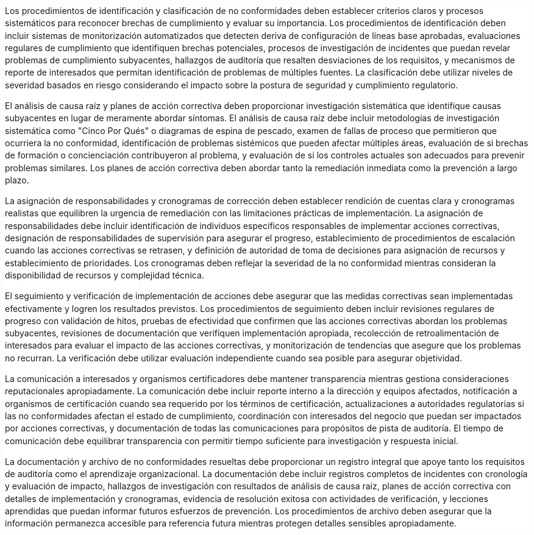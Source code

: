 Los procedimientos de identificación y clasificación de no conformidades deben establecer criterios claros y procesos sistemáticos para reconocer brechas de cumplimiento y evaluar su importancia. Los procedimientos de identificación deben incluir sistemas de monitorización automatizados que detecten deriva de configuración de líneas base aprobadas, evaluaciones regulares de cumplimiento que identifiquen brechas potenciales, procesos de investigación de incidentes que puedan revelar problemas de cumplimiento subyacentes, hallazgos de auditoría que resalten desviaciones de los requisitos, y mecanismos de reporte de interesados que permitan identificación de problemas de múltiples fuentes. La clasificación debe utilizar niveles de severidad basados en riesgo considerando el impacto sobre la postura de seguridad y cumplimiento regulatorio.

El análisis de causa raíz y planes de acción correctiva deben proporcionar investigación sistemática que identifique causas subyacentes en lugar de meramente abordar síntomas. El análisis de causa raíz debe incluir metodologías de investigación sistemática como "Cinco Por Qués" o diagramas de espina de pescado, examen de fallas de proceso que permitieron que ocurriera la no conformidad, identificación de problemas sistémicos que pueden afectar múltiples áreas, evaluación de si brechas de formación o concienciación contribuyeron al problema, y evaluación de si los controles actuales son adecuados para prevenir problemas similares. Los planes de acción correctiva deben abordar tanto la remediación inmediata como la prevención a largo plazo.

La asignación de responsabilidades y cronogramas de corrección deben establecer rendición de cuentas clara y cronogramas realistas que equilibren la urgencia de remediación con las limitaciones prácticas de implementación. La asignación de responsabilidades debe incluir identificación de individuos específicos responsables de implementar acciones correctivas, designación de responsabilidades de supervisión para asegurar el progreso, establecimiento de procedimientos de escalación cuando las acciones correctivas se retrasen, y definición de autoridad de toma de decisiones para asignación de recursos y establecimiento de prioridades. Los cronogramas deben reflejar la severidad de la no conformidad mientras consideran la disponibilidad de recursos y complejidad técnica.

El seguimiento y verificación de implementación de acciones debe asegurar que las medidas correctivas sean implementadas efectivamente y logren los resultados previstos. Los procedimientos de seguimiento deben incluir revisiones regulares de progreso con validación de hitos, pruebas de efectividad que confirmen que las acciones correctivas abordan los problemas subyacentes, revisiones de documentación que verifiquen implementación apropiada, recolección de retroalimentación de interesados para evaluar el impacto de las acciones correctivas, y monitorización de tendencias que asegure que los problemas no recurran. La verificación debe utilizar evaluación independiente cuando sea posible para asegurar objetividad.

La comunicación a interesados y organismos certificadores debe mantener transparencia mientras gestiona consideraciones reputacionales apropiadamente. La comunicación debe incluir reporte interno a la dirección y equipos afectados, notificación a organismos de certificación cuando sea requerido por los términos de certificación, actualizaciones a autoridades regulatorias si las no conformidades afectan el estado de cumplimiento, coordinación con interesados del negocio que puedan ser impactados por acciones correctivas, y documentación de todas las comunicaciones para propósitos de pista de auditoría. El tiempo de comunicación debe equilibrar transparencia con permitir tiempo suficiente para investigación y respuesta inicial.

La documentación y archivo de no conformidades resueltas debe proporcionar un registro integral que apoye tanto los requisitos de auditoría como el aprendizaje organizacional. La documentación debe incluir registros completos de incidentes con cronología y evaluación de impacto, hallazgos de investigación con resultados de análisis de causa raíz, planes de acción correctiva con detalles de implementación y cronogramas, evidencia de resolución exitosa con actividades de verificación, y lecciones aprendidas que puedan informar futuros esfuerzos de prevención. Los procedimientos de archivo deben asegurar que la información permanezca accesible para referencia futura mientras protegen detalles sensibles apropiadamente.
